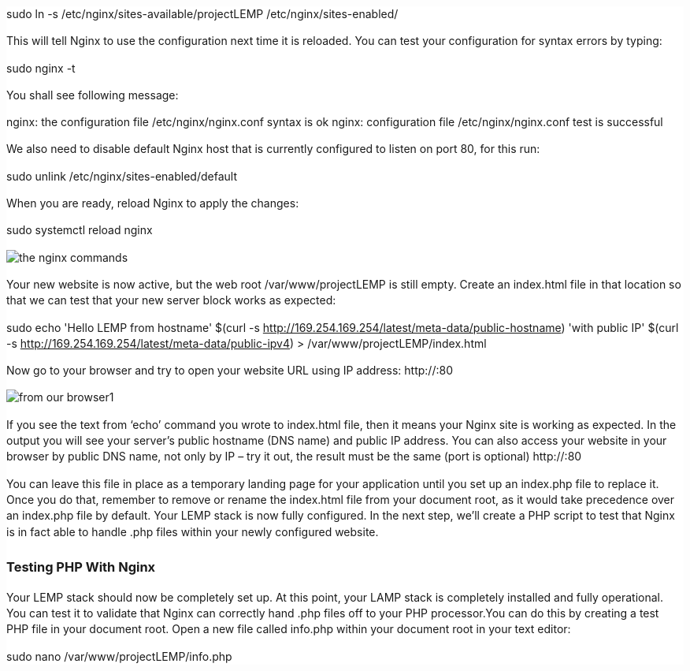 sudo ln -s /etc/nginx/sites-available/projectLEMP /etc/nginx/sites-enabled/

This will tell Nginx to use the configuration next time it is reloaded. You can test your configuration for syntax errors by typing:

sudo nginx -t

You shall see following message:

nginx: the configuration file /etc/nginx/nginx.conf syntax is ok
nginx: configuration file /etc/nginx/nginx.conf test is successful

We also need to disable default Nginx host that is currently configured to listen on port 80, for this run:

sudo unlink /etc/nginx/sites-enabled/default

When you are ready, reload Nginx to apply the changes:

sudo systemctl reload nginx

![the nginx commands](https://github.com/Sakirat/Darey.io-pbl/assets/110112922/f95bbad1-e2ac-435e-adaa-1344eff1ebc4)


Your new website is now active, but the web root /var/www/projectLEMP is still empty. Create an index.html file in that location so that we can test that your new server block works as expected:

sudo echo 'Hello LEMP from hostname' $(curl -s http://169.254.169.254/latest/meta-data/public-hostname) 'with public IP' $(curl -s http://169.254.169.254/latest/meta-data/public-ipv4) > /var/www/projectLEMP/index.html

Now go to your browser and try to open your website URL using IP address: http://<Public-IP-Address>:80

![from our browser1](https://github.com/Sakirat/Darey.io-pbl/assets/110112922/3c07eab1-911d-4458-b11d-b0c0907dee02)


If you see the text from ‘echo’ command you wrote to index.html file, then it means your Nginx site is working as expected.
In the output you will see your server’s public hostname (DNS name) and public IP address. You can also access your website in your browser by public DNS name, not only by IP – try it out, the result must be the same (port is optional) http://<Public-DNS-Name>:80

You can leave this file in place as a temporary landing page for your application until you set up an index.php file to replace it. Once you do that, remember to remove or rename the index.html file from your document root, as it would take precedence over an index.php file by default. Your LEMP stack is now fully configured. In the next step, we’ll create a PHP script to test that Nginx is in fact able to handle .php files within your newly configured website.

### Testing PHP With Nginx

Your LEMP stack should now be completely set up. At this point, your LAMP stack is completely installed and fully operational. You can test it to validate that Nginx can correctly hand .php files off to your PHP processor.You can do this by creating a test PHP file in your document root. Open a new file called info.php within your document root in your text editor:


sudo nano /var/www/projectLEMP/info.php
